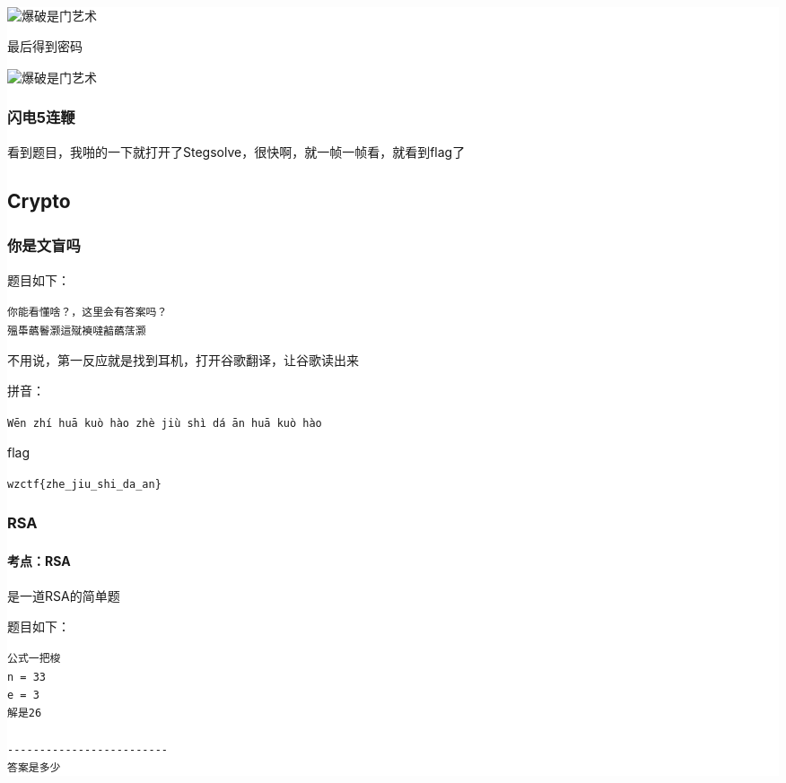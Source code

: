 ![爆破是门艺术](https://antlers.oss-cn-hangzhou.aliyuncs.com/blog_images/CTF/2020%E6%B8%A9%E8%81%8C%E9%99%A2CTF_%E7%88%86%E7%A0%B4%E6%98%AF%E9%97%A8%E8%89%BA%E6%9C%AF_2.png)

最后得到密码

![爆破是门艺术](https://antlers.oss-cn-hangzhou.aliyuncs.com/blog_images/CTF/2020%E6%B8%A9%E8%81%8C%E9%99%A2CTF_%E7%88%86%E7%A0%B4%E6%98%AF%E9%97%A8%E8%89%BA%E6%9C%AF_3.png)



### 闪电5连鞭

看到题目，我啪的一下就打开了Stegsolve，很快啊，就一帧一帧看，就看到flag了



## Crypto

### 你是文盲吗

题目如下：

```
你能看懂啥？，这里会有答案吗？
殟馽蘤鬠灏這殧襫噠韽蘤萿灏
```

不用说，第一反应就是找到耳机，打开谷歌翻译，让谷歌读出来

拼音：

```
Wēn zhí huā kuò hào zhè jiù shì dá ān huā kuò hào
```

flag

```
wzctf{zhe_jiu_shi_da_an}
```



### RSA

#### 考点：RSA

是一道RSA的简单题

题目如下：

```
公式一把梭
n = 33
e = 3
解是26

-------------------------
答案是多少
```
